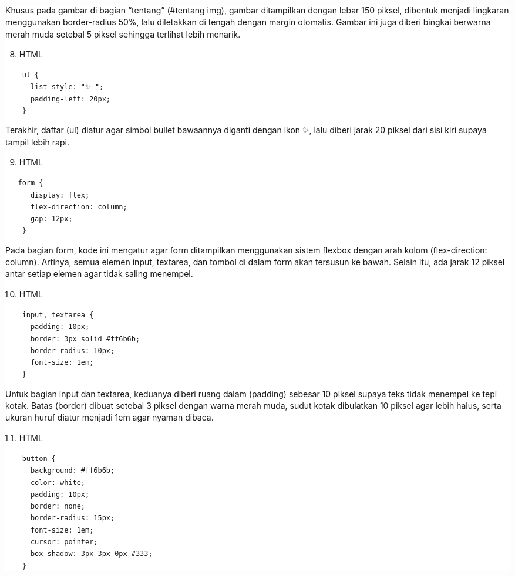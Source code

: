 Khusus pada gambar di bagian “tentang” (#tentang img), gambar ditampilkan dengan lebar 150 piksel, dibentuk menjadi lingkaran menggunakan border-radius 50%, lalu diletakkan di tengah dengan margin otomatis. Gambar ini juga diberi bingkai berwarna merah muda setebal 5 piksel sehingga terlihat lebih menarik.

8. HTML
```html
    ul {
      list-style: "✨ ";
      padding-left: 20px;
    }
```

Terakhir, daftar (ul) diatur agar simbol bullet bawaannya diganti dengan ikon ✨, lalu diberi jarak 20 piksel dari sisi kiri supaya tampil lebih rapi.

9. HTML
```html
   form {
      display: flex;
      flex-direction: column;
      gap: 12px;
    }
```

Pada bagian form, kode ini mengatur agar form ditampilkan menggunakan sistem flexbox dengan arah kolom (flex-direction: column). Artinya, semua elemen input, textarea, dan tombol di dalam form akan tersusun ke bawah. Selain itu, ada jarak 12 piksel antar setiap elemen agar tidak saling menempel.

10. HTML
```html
    input, textarea {
      padding: 10px;
      border: 3px solid #ff6b6b;
      border-radius: 10px;
      font-size: 1em;
    }
```

Untuk bagian input dan textarea, keduanya diberi ruang dalam (padding) sebesar 10 piksel supaya teks tidak menempel ke tepi kotak. Batas (border) dibuat setebal 3 piksel dengan warna merah muda, sudut kotak dibulatkan 10 piksel agar lebih halus, serta ukuran huruf diatur menjadi 1em agar nyaman dibaca.

11. HTML
```html
    button {
      background: #ff6b6b;
      color: white;
      padding: 10px;
      border: none;
      border-radius: 15px;
      font-size: 1em;
      cursor: pointer;
      box-shadow: 3px 3px 0px #333;
    }
```
